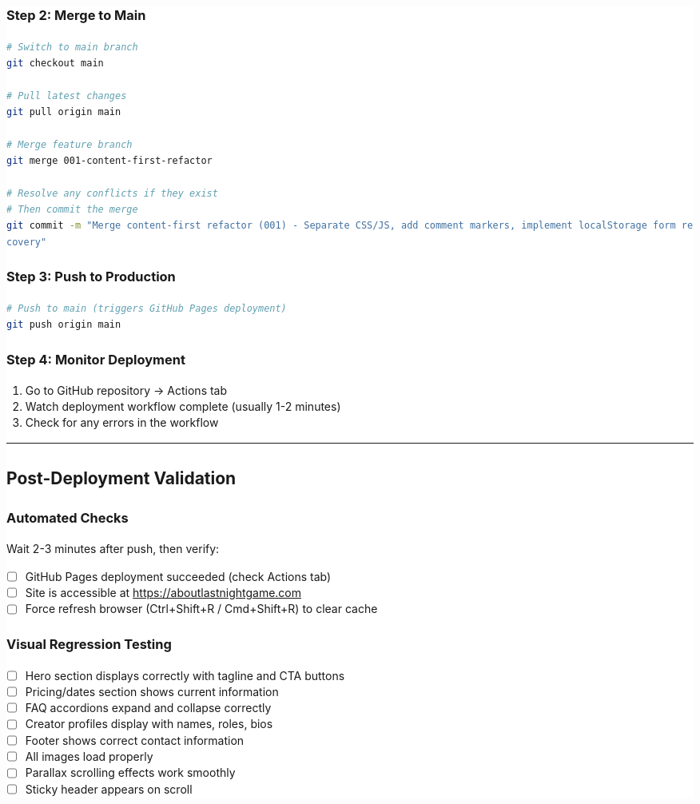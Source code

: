 ### Step 2: Merge to Main

```bash
# Switch to main branch
git checkout main

# Pull latest changes
git pull origin main

# Merge feature branch
git merge 001-content-first-refactor

# Resolve any conflicts if they exist
# Then commit the merge
git commit -m "Merge content-first refactor (001) - Separate CSS/JS, add comment markers, implement localStorage form recovery"
```

### Step 3: Push to Production

```bash
# Push to main (triggers GitHub Pages deployment)
git push origin main
```

### Step 4: Monitor Deployment

1. Go to GitHub repository → Actions tab
2. Watch deployment workflow complete (usually 1-2 minutes)
3. Check for any errors in the workflow

---

## Post-Deployment Validation

### Automated Checks

Wait 2-3 minutes after push, then verify:

- [ ] GitHub Pages deployment succeeded (check Actions tab)
- [ ] Site is accessible at https://aboutlastnightgame.com
- [ ] Force refresh browser (Ctrl+Shift+R / Cmd+Shift+R) to clear cache

### Visual Regression Testing

- [ ] Hero section displays correctly with tagline and CTA buttons
- [ ] Pricing/dates section shows current information
- [ ] FAQ accordions expand and collapse correctly
- [ ] Creator profiles display with names, roles, bios
- [ ] Footer shows correct contact information
- [ ] All images load properly
- [ ] Parallax scrolling effects work smoothly
- [ ] Sticky header appears on scroll
